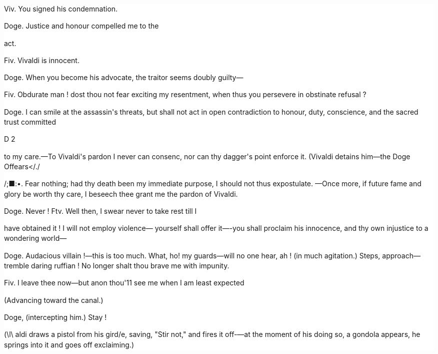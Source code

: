 Viv. You signed his condemnation.

Doge. Justice and honour compelled me to the

act.  
  
  
  Fiv. Vivaldi is innocent.


Doge. When you become his advocate, the
traitor seems doubly guilty—

Fiv. Obdurate man ! dost thou not fear
exciting my resentment, when thus you persevere in
obstinate refusal ?


Doge. I can smile at the assassin's threats, but
shall not act in open contradiction to honour,
duty, conscience, and the sacred trust committed  
  
  
  D 2

to my care.—To Vivaldi's pardon I never can
consenc, nor can thy dagger's point enforce it.
(Vivaldi detains him—the Doge Offears</./

/;■:•. Fear nothing; had thy death been my
immediate purpose, I should not thus expostulate.
—Once more, if future fame and glory be worth
thy care, I beseech thee grant me the pardon of
Vivaldi.  
  
  
  Doge. Never !
Ftv. Well then, I swear never to take rest till I

have obtained it ! I will not employ violence—
yourself shall offer it—-you shall proclaim his
innocence, and thy own injustice to a wondering
world—


Doge. Audacious villain !—this is too much.
What, ho! my guards—will no one hear, ah !
(in much agitation.) Steps, approach—tremble
daring ruffian ! No longer shalt thou brave me
with impunity.

Fiv. I leave thee now—but anon thou'11 see me
when I am least expected 

(Advancing toward the canal.)

Doge, (intercepting him.) Stay !

(\l\\ aldi draws a pistol from his gird/e, saving,
\"Stir not," and fires it off-—at the moment of his
doing so, a gondola appears, he springs into it and
goes off exclaiming.)

